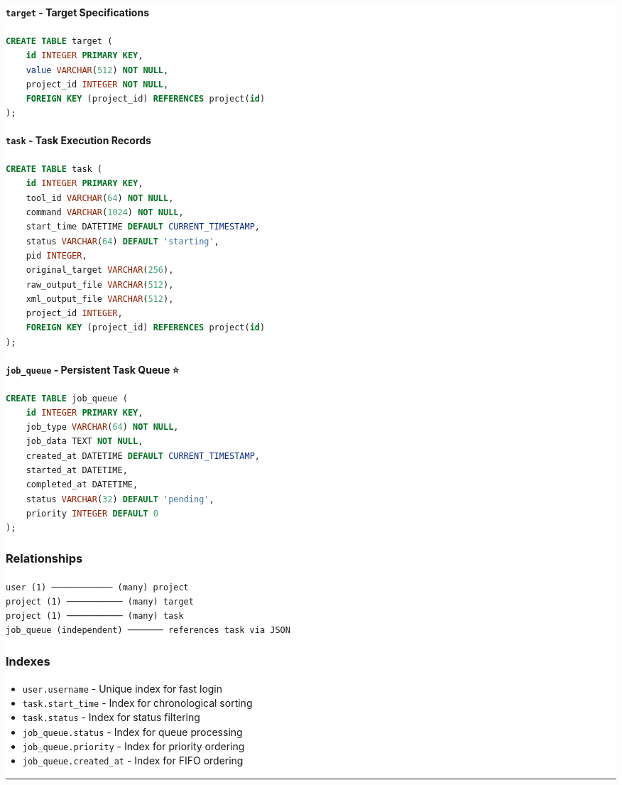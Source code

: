 #### `target` - Target Specifications
```sql
CREATE TABLE target (
    id INTEGER PRIMARY KEY,
    value VARCHAR(512) NOT NULL,
    project_id INTEGER NOT NULL,
    FOREIGN KEY (project_id) REFERENCES project(id)
);
```

#### `task` - Task Execution Records
```sql
CREATE TABLE task (
    id INTEGER PRIMARY KEY,
    tool_id VARCHAR(64) NOT NULL,
    command VARCHAR(1024) NOT NULL,
    start_time DATETIME DEFAULT CURRENT_TIMESTAMP,
    status VARCHAR(64) DEFAULT 'starting',
    pid INTEGER,
    original_target VARCHAR(256),
    raw_output_file VARCHAR(512),
    xml_output_file VARCHAR(512),
    project_id INTEGER,
    FOREIGN KEY (project_id) REFERENCES project(id)
);
```

#### `job_queue` - Persistent Task Queue ⭐
```sql
CREATE TABLE job_queue (
    id INTEGER PRIMARY KEY,
    job_type VARCHAR(64) NOT NULL,
    job_data TEXT NOT NULL,
    created_at DATETIME DEFAULT CURRENT_TIMESTAMP,
    started_at DATETIME,
    completed_at DATETIME,
    status VARCHAR(32) DEFAULT 'pending',
    priority INTEGER DEFAULT 0
);
```

### Relationships

```
user (1) ──────────── (many) project
project (1) ─────────── (many) target
project (1) ─────────── (many) task
job_queue (independent) ─────── references task via JSON
```

### Indexes

- `user.username` - Unique index for fast login
- `task.start_time` - Index for chronological sorting
- `task.status` - Index for status filtering
- `job_queue.status` - Index for queue processing
- `job_queue.priority` - Index for priority ordering
- `job_queue.created_at` - Index for FIFO ordering

---